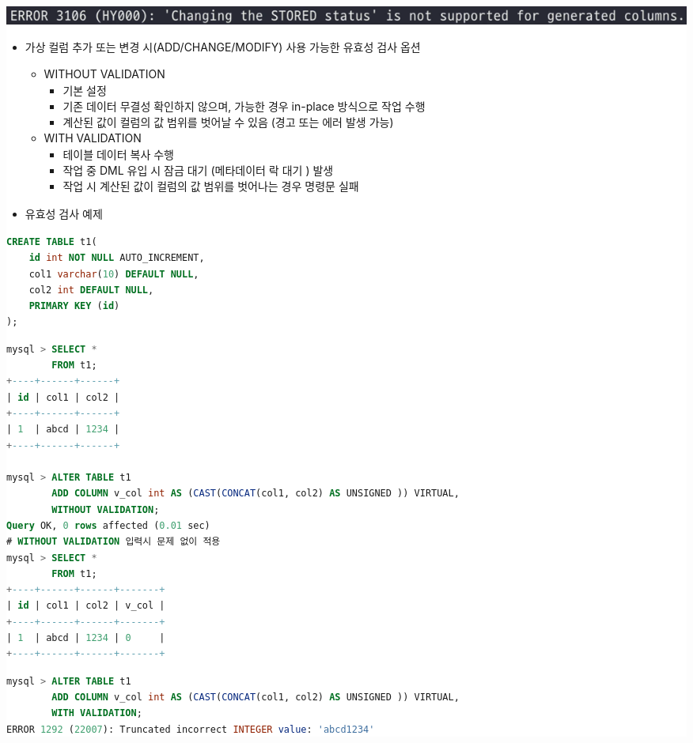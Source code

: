 ![img_12.png](img_12.png)

* 가상 컬럼 추가 또는 변경 시(ADD/CHANGE/MODIFY) 사용 가능한 유효성 검사 옵션
  * WITHOUT VALIDATION
    * 기본 설정
    * 기존 데이터 무결성 확인하지 않으며, 가능한 경우 in-place 방식으로 작업 수행
    * 계산된 값이 컬럼의 값 범위를 벗어날 수 있음 (경고 또는 에러 발생 가능)
  * WITH VALIDATION
    * 테이블 데이터 복사 수행
    * 작업 중 DML 유입 시 잠금 대기 (메타데이터 락 대기 ) 발생
    * 작업 시 계산된 값이 컬럼의 값 범위를 벗어나는 경우 명령문 실패

* 유효성 검사 예제
```sql
CREATE TABLE t1(
    id int NOT NULL AUTO_INCREMENT,
    col1 varchar(10) DEFAULT NULL,
    col2 int DEFAULT NULL,
    PRIMARY KEY (id)
);
```

```sql
mysql > SELECT *
        FROM t1;
+----+------+------+
| id | col1 | col2 |
+----+------+------+
| 1  | abcd | 1234 |
+----+------+------+

mysql > ALTER TABLE t1
        ADD COLUMN v_col int AS (CAST(CONCAT(col1, col2) AS UNSIGNED )) VIRTUAL,
        WITHOUT VALIDATION;
Query OK, 0 rows affected (0.01 sec)
# WITHOUT VALIDATION 입력시 문제 없이 적용
mysql > SELECT * 
        FROM t1;
+----+------+------+-------+
| id | col1 | col2 | v_col |
+----+------+------+-------+
| 1  | abcd | 1234 | 0     |
+----+------+------+-------+
```

```sql
mysql > ALTER TABLE t1
        ADD COLUMN v_col int AS (CAST(CONCAT(col1, col2) AS UNSIGNED )) VIRTUAL,
        WITH VALIDATION;
ERROR 1292 (22007): Truncated incorrect INTEGER value: 'abcd1234'
```

